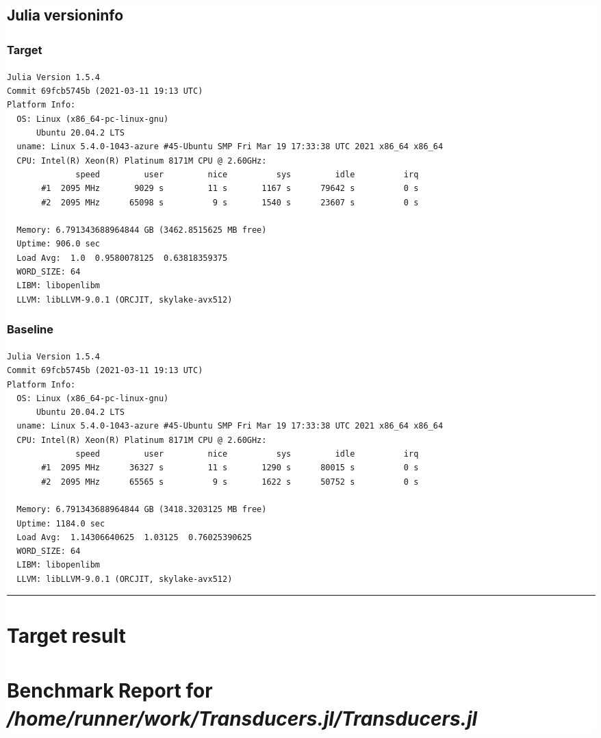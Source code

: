 ## Julia versioninfo

### Target
```
Julia Version 1.5.4
Commit 69fcb5745b (2021-03-11 19:13 UTC)
Platform Info:
  OS: Linux (x86_64-pc-linux-gnu)
      Ubuntu 20.04.2 LTS
  uname: Linux 5.4.0-1043-azure #45-Ubuntu SMP Fri Mar 19 17:33:38 UTC 2021 x86_64 x86_64
  CPU: Intel(R) Xeon(R) Platinum 8171M CPU @ 2.60GHz: 
              speed         user         nice          sys         idle          irq
       #1  2095 MHz       9029 s         11 s       1167 s      79642 s          0 s
       #2  2095 MHz      65098 s          9 s       1540 s      23607 s          0 s
       
  Memory: 6.791343688964844 GB (3462.8515625 MB free)
  Uptime: 906.0 sec
  Load Avg:  1.0  0.9580078125  0.63818359375
  WORD_SIZE: 64
  LIBM: libopenlibm
  LLVM: libLLVM-9.0.1 (ORCJIT, skylake-avx512)
```

### Baseline
```
Julia Version 1.5.4
Commit 69fcb5745b (2021-03-11 19:13 UTC)
Platform Info:
  OS: Linux (x86_64-pc-linux-gnu)
      Ubuntu 20.04.2 LTS
  uname: Linux 5.4.0-1043-azure #45-Ubuntu SMP Fri Mar 19 17:33:38 UTC 2021 x86_64 x86_64
  CPU: Intel(R) Xeon(R) Platinum 8171M CPU @ 2.60GHz: 
              speed         user         nice          sys         idle          irq
       #1  2095 MHz      36327 s         11 s       1290 s      80015 s          0 s
       #2  2095 MHz      65565 s          9 s       1622 s      50752 s          0 s
       
  Memory: 6.791343688964844 GB (3418.3203125 MB free)
  Uptime: 1184.0 sec
  Load Avg:  1.14306640625  1.03125  0.76025390625
  WORD_SIZE: 64
  LIBM: libopenlibm
  LLVM: libLLVM-9.0.1 (ORCJIT, skylake-avx512)
```

---
# Target result
# Benchmark Report for */home/runner/work/Transducers.jl/Transducers.jl*
